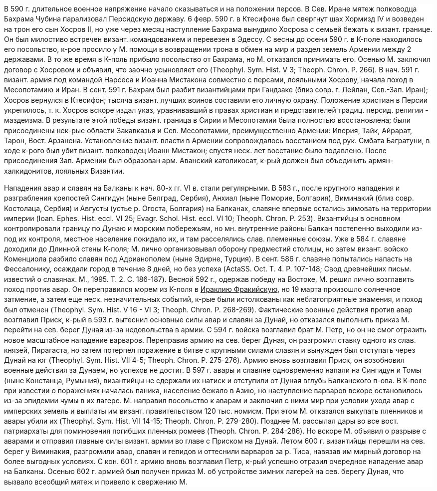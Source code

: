 В 590 г. длительное военное напряжение начало сказываться и на положении персов. В Сев. Иране мятеж полководца Бахрама Чубина парализовал Персидскую державу. 6 февр. 590 г. в Ктесифоне был свергнут шах Хормизд IV и возведен на трон его сын Хосров II, но уже через месяц наступление Бахрама вынудило Хосрова с семьей бежать к визант. границе. Он был милостиво встречен визант. командованием и перевезен в Эдессу. С весны до осени 590 г. в К-поле находилось его посольство, к-рое просило у М. помощи в возвращении трона в обмен на мир и раздел земель Армении между 2 державами. В то же время в К-поль прибыло посольство от Бахрама, но М. отказался принимать его. Осенью М. заключил договор с Хосровом и объявил, что заочно усыновляет его (Theophyl. Sym. Hist. V 3; Theoph. Chron. P. 266). В нач. 591 г. визант. армия под командой Нарсеса и Иоанна Мистакона совместно с персами, лояльными Хосрову, начала поход в Месопотамию и Иран. В сент. 591 г. Бахрам был разбит византийцами при Гандзаке (близ совр. г. Лейлан, Сев.-Зап. Иран); Хосров вернулся в Ктесифон; тысяча визант. лучших воинов составили его личную охрану. Положение христиан в Персии укрепилось, т. к. Хосров вскоре издал указ, уравнивавший в правах христиан и представителей традиц. персид. религии - маздеизма. В результате этой победы визант. граница в Сирии и Месопотамии была полностью восстановлена; были присоединены нек-рые области Закавказья и Сев. Месопотамии, преимущественно Армении: Иверия, Тайк, Айрарат, Тарон, Вост. Арзанена. Установление визант. власти в Армении сопровождалось восстанием под рук. Смбата Багратуни, в ходе к-рого был убит визант. полководец Иоанн Мистакон; спустя неск. лет восстание было подавлено. После присоединения Зап. Армении был образован арм. Аванский католикосат, к-рый должен был объединить армян-халкидонитов, лояльных Византии.

Нападения авар и славян на Балканы к нач. 80-х гг. VI в. стали регулярными. В 583 г., после крупного нападения и разграбления крепостей Сингидун (ныне Белград, Сербия), Анхиал (ныне Поморие, Болгария), Виминакий (близ совр. Костолаца, Сербия) и Августы (устье р. Огоста, Болгария) на Балканах, славяне впервые остались зимовать на территории империи (Ioan. Ephes. Hist. eccl. VI 25; Evagr. Schol. Hist. eccl. VI 10; Theoph. Chron. P. 253). Византийцы в основном контролировали границу по Дунаю и морским побережьям, но мн. внутренние районы Балкан постепенно выходили из-под их контроля, местное население покидало их, и там расселялись слав. племенные союзы. Уже в 584 г. славяне доходили до Длинной стены К-поля; М. лично организовывал оборону предместий столицы, но затем визант. войско Коменциола разбило славян под Адрианополем (ныне Эдирне, Турция). В сент. 586 г. славяне попытались напасть на Фессалонику, осаждали город в течение 8 дней, но без успеха (ActaSS. Oct. Т. 4. P. 107-148; Свод древнейших письм. известий о славянах. М., 1995. Т. 2. C. 186-187). Весной 592 г., одержав победу на Востоке, М. решил лично возглавить поход против авар. Он переправился морем из К-поля в [Ираклию Фракийскую](<https://pravenc.ru/text/Ираклию Фракийскую.html>), но 19 марта произошло солнечное затмение, а затем еще неск. незначительных событий, к-рые были истолкованы как неблагоприятные знамения, и поход был отменен (Theophyl. Sym. Hist. V 16 - VI 3; Theoph. Chron. P. 268-269). Фактические военные действия против авар возглавил Приск, к-рый в 593 г. вытеснил основные силы авар и славян за Дунай, но отказался выполнить приказ М. перейти на сев. берег Дуная из-за недовольства в армии. С 594 г. войска возглавил брат М. Петр, но он не смог отразить новое масштабное нападение варваров. Переправив армию на сев. берег Дуная, он разгромил ставку одного из слав. князей, Пирагаста, но затем потерпел поражение в битве с крупными силами славян и вынужден был отступать через Дунай на юг (Theophyl. Sym. Hist. VII 4-5; Theoph. Chron. P. 275-276). Армию вновь возглавил Приск, он возобновил военные действия за Дунаем, но успехов не достиг. В 597 г. авары и славяне одновременно напали на Сингидун и Томы (ныне Констанца, Румыния), византийцы не сдержали их натиск и отступили от Дуная вглубь Балканского п-ова. В К-поле при известии о поражениях началась паника, население бежало в Азию, но наступление варваров вскоре остановилось из-за эпидемии чумы в их лагере. М. направил посольство к аварам и заключил с ними мир при условии ухода авар с имперских земель и выплаты им визант. правительством 120 тыс. номисм. При этом М. отказался выкупать пленников и авары убили их (Theophyl. Sym. Hist. VII 14-15; Theoph. Chron. P. 279-280). Позднее М. рассылал дары во все вост. патриархаты для поминовения погибших пленных ромеев (Theoph. Chron. P. 284-286). Но вскоре М. объявил о разрыве с аварами и отправил главные силы визант. армии во главе с Приском на Дунай. Летом 600 г. византийцы перешли на сев. берег у Виминакия, разгромили авар, славян и гепидов и оттеснили варваров за р. Тиса, навязав им мирный договор на более выгодных условиях. С кон. 601 г. армию вновь возглавил Петр, к-рый успешно отразил очередное нападение авар на Балканы. Осенью 602 г. армией был получен приказ М. об устройстве зимних лагерей на сев. берегу Дуная, что вызвало всеобщий мятеж и привело к свержению М.
